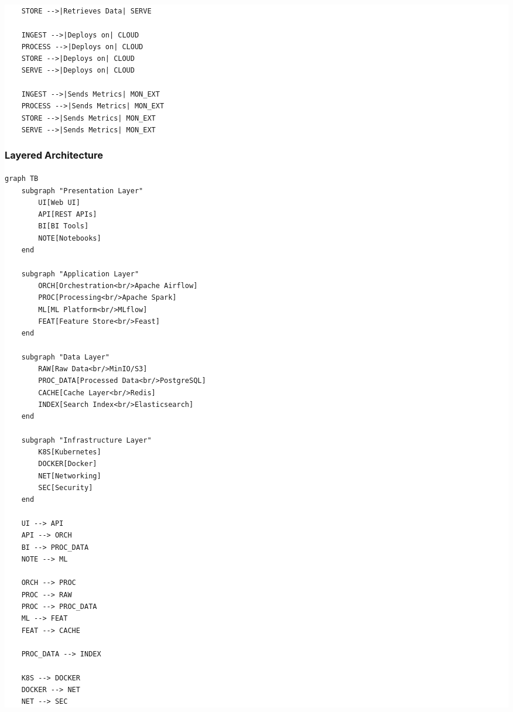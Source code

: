 ```mermaid
    STORE -->|Retrieves Data| SERVE

    INGEST -->|Deploys on| CLOUD
    PROCESS -->|Deploys on| CLOUD
    STORE -->|Deploys on| CLOUD
    SERVE -->|Deploys on| CLOUD

    INGEST -->|Sends Metrics| MON_EXT
    PROCESS -->|Sends Metrics| MON_EXT
    STORE -->|Sends Metrics| MON_EXT
    SERVE -->|Sends Metrics| MON_EXT
```

### Layered Architecture

```mermaid
graph TB
    subgraph "Presentation Layer"
        UI[Web UI]
        API[REST APIs]
        BI[BI Tools]
        NOTE[Notebooks]
    end

    subgraph "Application Layer"
        ORCH[Orchestration<br/>Apache Airflow]
        PROC[Processing<br/>Apache Spark]
        ML[ML Platform<br/>MLflow]
        FEAT[Feature Store<br/>Feast]
    end

    subgraph "Data Layer"
        RAW[Raw Data<br/>MinIO/S3]
        PROC_DATA[Processed Data<br/>PostgreSQL]
        CACHE[Cache Layer<br/>Redis]
        INDEX[Search Index<br/>Elasticsearch]
    end

    subgraph "Infrastructure Layer"
        K8S[Kubernetes]
        DOCKER[Docker]
        NET[Networking]
        SEC[Security]
    end

    UI --> API
    API --> ORCH
    BI --> PROC_DATA
    NOTE --> ML

    ORCH --> PROC
    PROC --> RAW
    PROC --> PROC_DATA
    ML --> FEAT
    FEAT --> CACHE

    PROC_DATA --> INDEX

    K8S --> DOCKER
    DOCKER --> NET
    NET --> SEC
```
